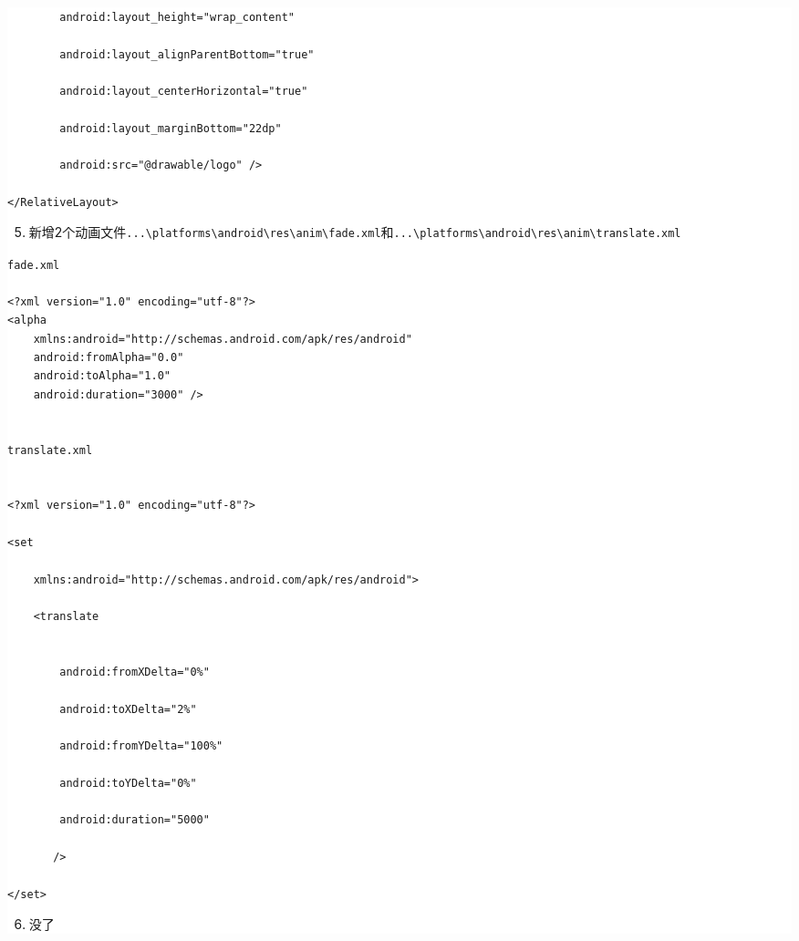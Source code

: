 ```
        android:layout_height="wrap_content"

        android:layout_alignParentBottom="true"

        android:layout_centerHorizontal="true"

        android:layout_marginBottom="22dp"

        android:src="@drawable/logo" /> 

</RelativeLayout>
```
5. 新增2个动画文件`...\platforms\android\res\anim\fade.xml`和`...\platforms\android\res\anim\translate.xml`
```
fade.xml

<?xml version="1.0" encoding="utf-8"?>
<alpha
    xmlns:android="http://schemas.android.com/apk/res/android"
    android:fromAlpha="0.0"
    android:toAlpha="1.0"
    android:duration="3000" />


translate.xml


<?xml version="1.0" encoding="utf-8"?>

<set

    xmlns:android="http://schemas.android.com/apk/res/android">

    <translate


        android:fromXDelta="0%"

        android:toXDelta="2%"

        android:fromYDelta="100%"

        android:toYDelta="0%"

        android:duration="5000"

       />

</set>
```

6. 没了